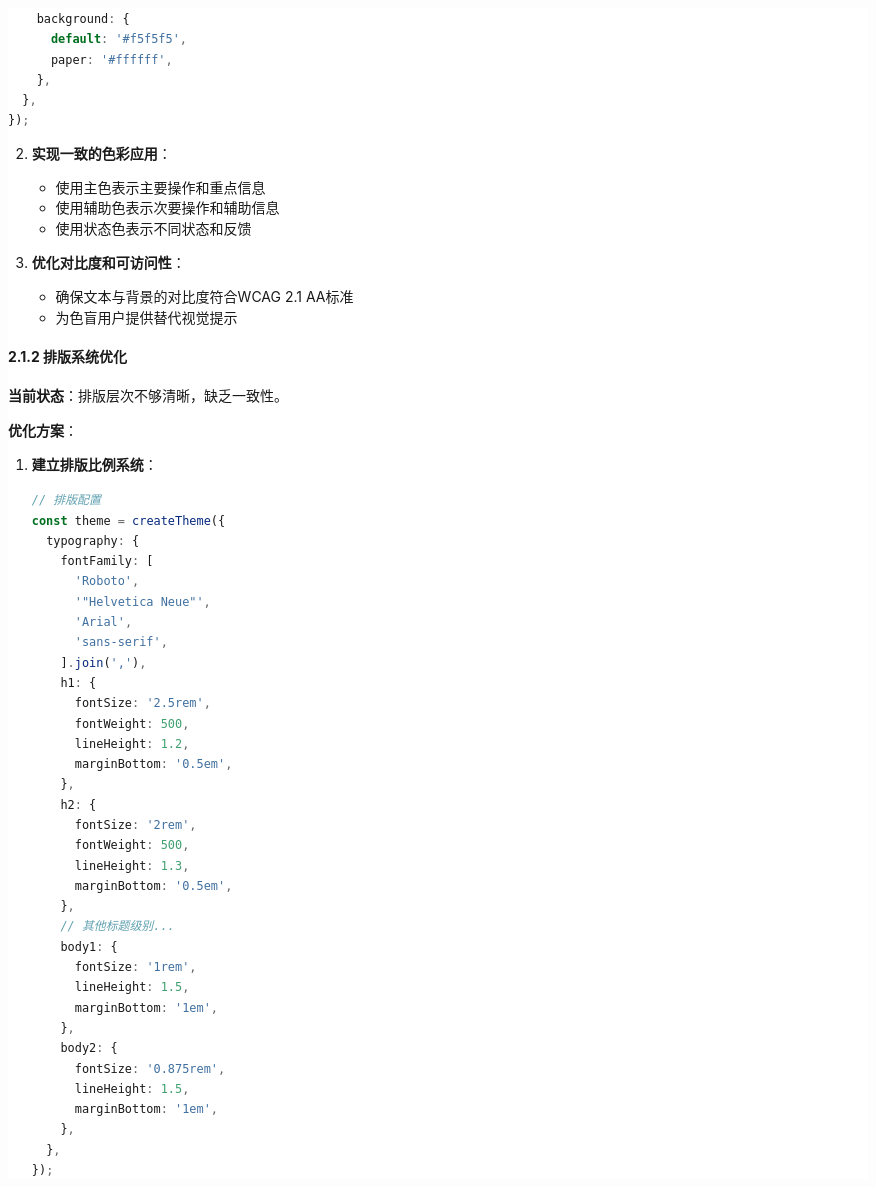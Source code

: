    ```typescript
       background: {
         default: '#f5f5f5',
         paper: '#ffffff',
       },
     },
   });
   ```

2. **实现一致的色彩应用**：
   - 使用主色表示主要操作和重点信息
   - 使用辅助色表示次要操作和辅助信息
   - 使用状态色表示不同状态和反馈

3. **优化对比度和可访问性**：
   - 确保文本与背景的对比度符合WCAG 2.1 AA标准
   - 为色盲用户提供替代视觉提示

#### 2.1.2 排版系统优化

**当前状态**：排版层次不够清晰，缺乏一致性。

**优化方案**：

1. **建立排版比例系统**：
   ```typescript
   // 排版配置
   const theme = createTheme({
     typography: {
       fontFamily: [
         'Roboto',
         '"Helvetica Neue"',
         'Arial',
         'sans-serif',
       ].join(','),
       h1: {
         fontSize: '2.5rem',
         fontWeight: 500,
         lineHeight: 1.2,
         marginBottom: '0.5em',
       },
       h2: {
         fontSize: '2rem',
         fontWeight: 500,
         lineHeight: 1.3,
         marginBottom: '0.5em',
       },
       // 其他标题级别...
       body1: {
         fontSize: '1rem',
         lineHeight: 1.5,
         marginBottom: '1em',
       },
       body2: {
         fontSize: '0.875rem',
         lineHeight: 1.5,
         marginBottom: '1em',
       },
     },
   });
   ```
